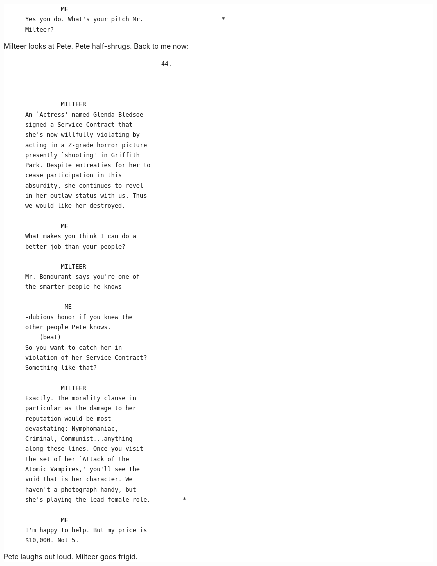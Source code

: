                     ME
          Yes you do. What's your pitch Mr.                      *
          Milteer?

Milteer looks at Pete. Pete half-shrugs. Back to me now:

                                                44.



                    MILTEER
          An `Actress' named Glenda Bledsoe
          signed a Service Contract that
          she's now willfully violating by
          acting in a Z-grade horror picture
          presently `shooting' in Griffith
          Park. Despite entreaties for her to
          cease participation in this
          absurdity, she continues to revel
          in her outlaw status with us. Thus
          we would like her destroyed.

                    ME
          What makes you think I can do a
          better job than your people?

                    MILTEER
          Mr. Bondurant says you're one of
          the smarter people he knows-

                     ME
          -dubious honor if you knew the
          other people Pete knows.
              (beat)
          So you want to catch her in
          violation of her Service Contract?
          Something like that?

                    MILTEER
          Exactly. The morality clause in
          particular as the damage to her
          reputation would be most
          devastating: Nymphomaniac,
          Criminal, Communist...anything
          along these lines. Once you visit
          the set of her `Attack of the
          Atomic Vampires,' you'll see the
          void that is her character. We
          haven't a photograph handy, but
          she's playing the lead female role.         *

                    ME
          I'm happy to help. But my price is
          $10,000. Not 5.

Pete laughs out loud. Milteer goes frigid.
